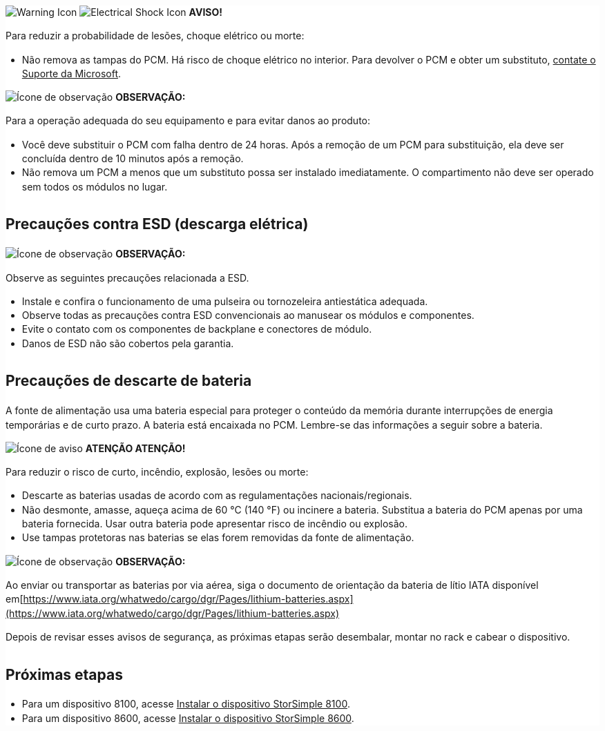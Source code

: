 ![Warning Icon](./media/storsimple-safety/IC740879.png) ![Electrical Shock Icon](./media/storsimple-safety/IC740882.png) **AVISO!**

Para reduzir a probabilidade de lesões, choque elétrico ou morte:

* Não remova as tampas do PCM. Há risco de choque elétrico no interior. Para devolver o PCM e obter um substituto, [contate o Suporte da Microsoft](storsimple-contact-microsoft-support.md).

![Ícone de observação](./media/storsimple-safety/IC740881.png) **OBSERVAÇÃO:**

Para a operação adequada do seu equipamento e para evitar danos ao produto:

* Você deve substituir o PCM com falha dentro de 24 horas. Após a remoção de um PCM para substituição, ela deve ser concluída dentro de 10 minutos após a remoção.
* Não remova um PCM a menos que um substituto possa ser instalado imediatamente. O compartimento não deve ser operado sem todos os módulos no lugar.

## <a name="electrostatic-discharge-esd-precautions"></a>Precauções contra ESD (descarga elétrica)
![Ícone de observação](./media/storsimple-safety/IC740881.png) **OBSERVAÇÃO:**

Observe as seguintes precauções relacionada a ESD.

* Instale e confira o funcionamento de uma pulseira ou tornozeleira antiestática adequada.
* Observe todas as precauções contra ESD convencionais ao manusear os módulos e componentes.
* Evite o contato com os componentes de backplane e conectores de módulo.
* Danos de ESD não são cobertos pela garantia.

## <a name="battery-disposal-precautions"></a>Precauções de descarte de bateria
A fonte de alimentação usa uma bateria especial para proteger o conteúdo da memória durante interrupções de energia temporárias e de curto prazo. A bateria está encaixada no PCM. Lembre-se das informações a seguir sobre a bateria.

![Ícone](./media/storsimple-safety/IC740879.png) de aviso **ATENÇÃO ATENÇÃO!**

Para reduzir o risco de curto, incêndio, explosão, lesões ou morte:

* Descarte as baterias usadas de acordo com as regulamentações nacionais/regionais.
* Não desmonte, amasse, aqueça acima de 60 °C (140 °F) ou incinere a bateria. Substitua a bateria do PCM apenas por uma bateria fornecida. Usar outra bateria pode apresentar risco de incêndio ou explosão.
* Use tampas protetoras nas baterias se elas forem removidas da fonte de alimentação.

![Ícone de observação](./media/storsimple-safety/IC740881.png) **OBSERVAÇÃO:**

Ao enviar ou transportar as baterias por via aérea, siga o documento de orientação da bateria de lítio IATA disponível em[https://www.iata.org/whatwedo/cargo/dgr/Pages/lithium-batteries.aspx](https://www.iata.org/whatwedo/cargo/dgr/Pages/lithium-batteries.aspx)

Depois de revisar esses avisos de segurança, as próximas etapas serão desembalar, montar no rack e cabear o dispositivo.

## <a name="next-steps"></a>Próximas etapas
* Para um dispositivo 8100, acesse [Instalar o dispositivo StorSimple 8100](storsimple-8100-hardware-installation.md).
* Para um dispositivo 8600, acesse [Instalar o dispositivo StorSimple 8600](storsimple-8600-hardware-installation.md).

